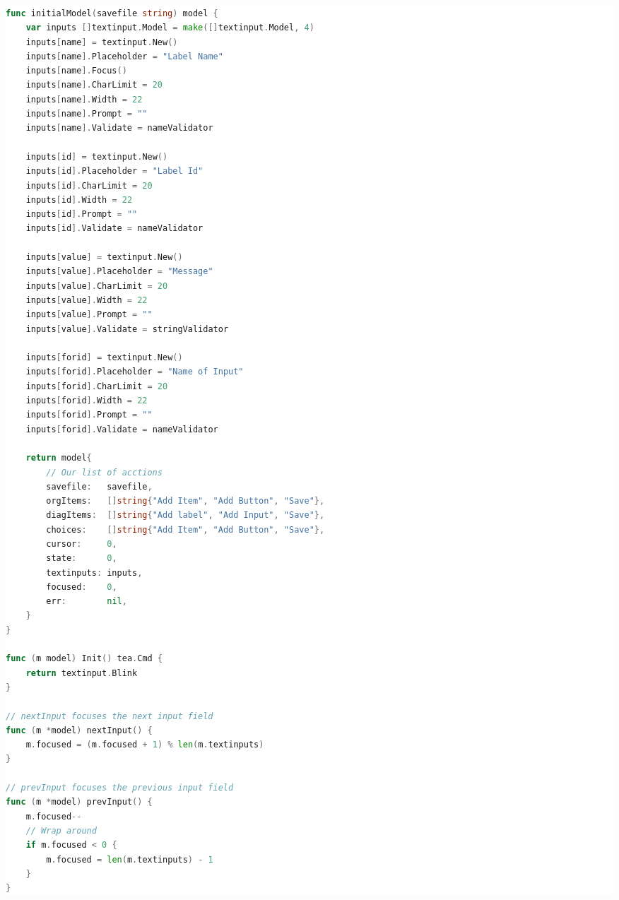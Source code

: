 ```go
func initialModel(savefile string) model {
	var inputs []textinput.Model = make([]textinput.Model, 4)
	inputs[name] = textinput.New()
	inputs[name].Placeholder = "Label Name"
	inputs[name].Focus()
	inputs[name].CharLimit = 20
	inputs[name].Width = 22
	inputs[name].Prompt = ""
	inputs[name].Validate = nameValidator

	inputs[id] = textinput.New()
	inputs[id].Placeholder = "Label Id"
	inputs[id].CharLimit = 20
	inputs[id].Width = 22
	inputs[id].Prompt = ""
	inputs[id].Validate = nameValidator

	inputs[value] = textinput.New()
	inputs[value].Placeholder = "Message"
	inputs[value].CharLimit = 20
	inputs[value].Width = 22
	inputs[value].Prompt = ""
	inputs[value].Validate = stringValidator

	inputs[forid] = textinput.New()
	inputs[forid].Placeholder = "Name of Input"
	inputs[forid].CharLimit = 20
	inputs[forid].Width = 22
	inputs[forid].Prompt = ""
	inputs[forid].Validate = nameValidator

	return model{
		// Our list of acctions
		savefile:   savefile,
		orgItems:   []string{"Add Item", "Add Button", "Save"},
		diagItems:  []string{"Add label", "Add Input", "Save"},
		choices:    []string{"Add Item", "Add Button", "Save"},
		cursor:     0,
		state:      0,
		textinputs: inputs,
		focused:    0,
		err:        nil,
	}
}

func (m model) Init() tea.Cmd {
	return textinput.Blink
}

// nextInput focuses the next input field
func (m *model) nextInput() {
	m.focused = (m.focused + 1) % len(m.textinputs)
}

// prevInput focuses the previous input field
func (m *model) prevInput() {
	m.focused--
	// Wrap around
	if m.focused < 0 {
		m.focused = len(m.textinputs) - 1
	}
}

```